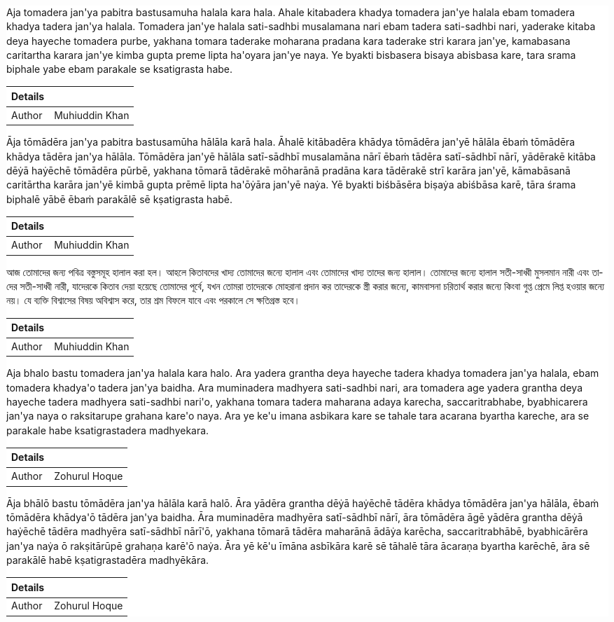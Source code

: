 <div dir="ltr" lang="bn" style={{fontSize:'larger',backgroundColor:'#f8f9fa',padding:20}}>
Aja tomadera jan'ya pabitra bastusamuha halala kara hala. Ahale kitabadera khadya tomadera jan'ye halala ebam tomadera khadya tadera jan'ya halala. Tomadera jan'ye halala sati-sadhbi musalamana nari ebam tadera sati-sadhbi nari, yaderake kitaba deya hayeche tomadera purbe, yakhana tomara taderake moharana pradana kara taderake stri karara jan'ye, kamabasana caritartha karara jan'ye kimba gupta preme lipta ha'oyara jan'ye naya. Ye byakti bisbasera bisaya abisbasa kare, tara srama biphale yabe ebam parakale se ksatigrasta habe.
</div>
<div style={{backgroundColor:'#f8f9fa',padding:20, marginBottom: 10}}><table> <thead> <tr> <th>Details</th> <th></th> </tr> </thead> <tbody> <tr><td>Author</td><td>Muhiuddin Khan</td></tr></tbody></table></div>


<div dir="ltr" lang="bn" style={{fontSize:'larger',backgroundColor:'#f8f9fa',padding:20}}>
Āja tōmādēra jan'ya pabitra bastusamūha hālāla karā hala. Āhalē kitābadēra khādya tōmādēra jan'yē hālāla ēbaṁ tōmādēra khādya tādēra jan'ya hālāla. Tōmādēra jan'yē hālāla satī-sādhbī musalamāna nārī ēbaṁ tādēra satī-sādhbī nārī, yādērakē kitāba dēẏā haẏēchē tōmādēra pūrbē, yakhana tōmarā tādērakē mōharānā pradāna kara tādērakē strī karāra jan'yē, kāmabāsanā caritārtha karāra jan'yē kimbā gupta prēmē lipta ha'ōẏāra jan'yē naẏa. Yē byakti biśbāsēra biṣaẏa abiśbāsa karē, tāra śrama biphalē yābē ēbaṁ parakālē sē kṣatigrasta habē.
</div>
<div style={{backgroundColor:'#f8f9fa',padding:20, marginBottom: 10}}><table> <thead> <tr> <th>Details</th> <th></th> </tr> </thead> <tbody> <tr><td>Author</td><td>Muhiuddin Khan</td></tr></tbody></table></div>


<div dir="ltr" lang="bn" style={{fontSize:'larger',backgroundColor:'#f8f9fa',padding:20}}>
আজ তোমাদের জন্য পবিত্র বস্তুসমূহ হালাল করা হল। আহলে কিতাবদের খাদ্য তোমাদের জন্যে হালাল এবং তোমাদের খাদ্য তাদের জন্য হালাল। তোমাদের জন্যে হালাল সতী-সাধ্বী মুসলমান নারী এবং তাদের সতী-সাধ্বী নারী, যাদেরকে কিতাব দেয়া হয়েছে তোমাদের পূর্বে, যখন তোমরা তাদেরকে মোহরানা প্রদান কর তাদেরকে স্ত্রী করার জন্যে, কামবাসনা চরিতার্থ করার জন্যে কিংবা গুপ্ত প্রেমে লিপ্ত হওয়ার জন্যে নয়। যে ব্যক্তি বিশ্বাসের বিষয় অবিশ্বাস করে, তার শ্রম বিফলে যাবে এবং পরকালে সে ক্ষতিগ্রস্ত হবে।
</div>
<div style={{backgroundColor:'#f8f9fa',padding:20, marginBottom: 10}}><table> <thead> <tr> <th>Details</th> <th></th> </tr> </thead> <tbody> <tr><td>Author</td><td>Muhiuddin Khan</td></tr></tbody></table></div>


<div dir="ltr" lang="bn" style={{fontSize:'larger',backgroundColor:'#f8f9fa',padding:20}}>
Aja bhalo bastu tomadera jan'ya halala kara halo. Ara yadera grantha deya hayeche tadera khadya tomadera jan'ya halala, ebam tomadera khadya'o tadera jan'ya baidha. Ara muminadera madhyera sati-sadhbi nari, ara tomadera age yadera grantha deya hayeche tadera madhyera sati-sadhbi nari'o, yakhana tomara tadera maharana adaya karecha, saccaritrabhabe, byabhicarera jan'ya naya o raksitarupe grahana kare'o naya. Ara ye ke'u imana asbikara kare se tahale tara acarana byartha kareche, ara se parakale habe ksatigrastadera madhyekara.
</div>
<div style={{backgroundColor:'#f8f9fa',padding:20, marginBottom: 10}}><table> <thead> <tr> <th>Details</th> <th></th> </tr> </thead> <tbody> <tr><td>Author</td><td>Zohurul Hoque</td></tr></tbody></table></div>


<div dir="ltr" lang="bn" style={{fontSize:'larger',backgroundColor:'#f8f9fa',padding:20}}>
Āja bhālō bastu tōmādēra jan'ya hālāla karā halō. Āra yādēra grantha dēẏā haẏēchē tādēra khādya tōmādēra jan'ya hālāla, ēbaṁ tōmādēra khādya'ō tādēra jan'ya baidha. Āra muminadēra madhyēra satī-sādhbī nārī, āra tōmādēra āgē yādēra grantha dēẏā haẏēchē tādēra madhyēra satī-sādhbī nārī'ō, yakhana tōmarā tādēra maharānā ādāẏa karēcha, saccaritrabhābē, byabhicārēra jan'ya naẏa ō rakṣitārūpē grahaṇa karē'ō naẏa. Āra yē kē'u īmāna asbīkāra karē sē tāhalē tāra ācaraṇa byartha karēchē, āra sē parakālē habē kṣatigrastadēra madhyēkāra.
</div>
<div style={{backgroundColor:'#f8f9fa',padding:20, marginBottom: 10}}><table> <thead> <tr> <th>Details</th> <th></th> </tr> </thead> <tbody> <tr><td>Author</td><td>Zohurul Hoque</td></tr></tbody></table></div>
